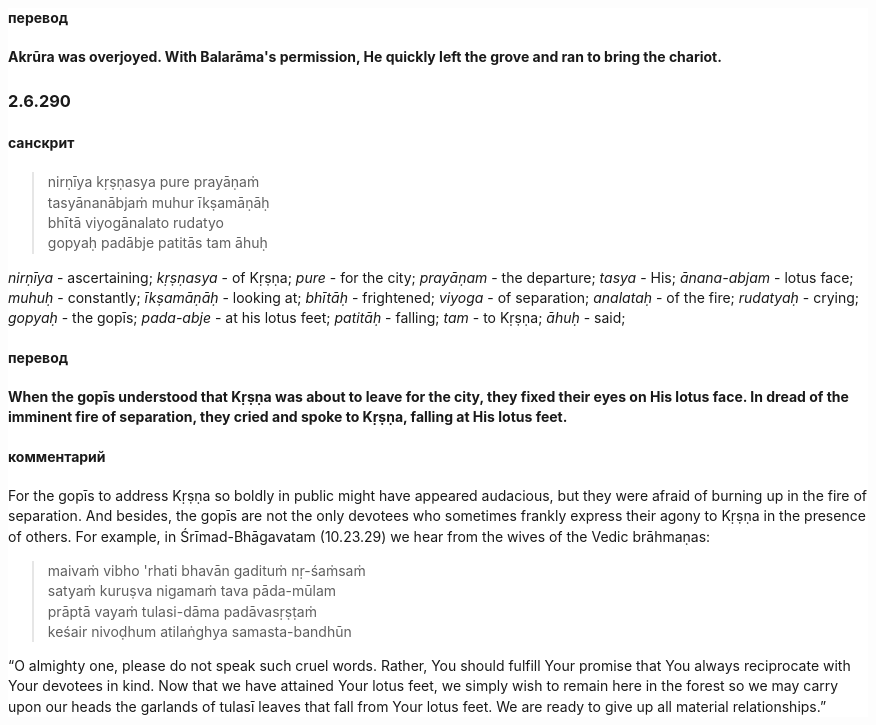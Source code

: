 #### перевод

**Akrūra was overjoyed. With Balarāma's permission, He quickly left the grove and ran to bring the chariot.**

### 2.6.290

#### санскрит

> nirṇīya kṛṣṇasya pure prayāṇaṁ<br/>
> tasyānanābjaṁ muhur īkṣamāṇāḥ<br/>
> bhītā viyogānalato rudatyo<br/>
> gopyaḥ padābje patitās tam āhuḥ

_nirṇīya_ - ascertaining;
_kṛṣṇasya_ - of Kṛṣṇa;
_pure_ - for the city;
_prayāṇam_ - the departure;
_tasya_ - His;
_ānana-abjam_ - lotus face;
_muhuḥ_ - constantly;
_īkṣamāṇāḥ_ - looking at;
_bhītāḥ_ - frightened;
_viyoga_ - of separation;
_analataḥ_ - of the fire;
_rudatyaḥ_ - crying;
_gopyaḥ_ - the gopīs;
_pada-abje_ - at his lotus feet;
_patitāḥ_ - falling;
_tam_ - to Kṛṣṇa;
_āhuḥ_ - said;

#### перевод

**When the gopīs understood that Kṛṣṇa was about to leave for the city, they fixed their eyes on His lotus face. In dread of the imminent fire of separation, they cried and spoke to Kṛṣṇa, falling at His lotus feet.**

#### комментарий

For the gopīs to address Kṛṣṇa so boldly in public might have appeared audacious, but they were afraid of burning up in the fire of separation. And besides, the gopīs are not the only devotees who sometimes frankly express their agony to Kṛṣṇa in the presence of others. For example, in Śrīmad-Bhāgavatam (10.23.29) we hear from the wives of the Vedic brāhmaṇas:

> maivaṁ vibho 'rhati bhavān gadituṁ nṛ-śaṁsaṁ<br/>
> satyaṁ kuruṣva nigamaṁ tava pāda-mūlam<br/>
> prāptā vayaṁ tulasi-dāma padāvasṛṣṭaṁ<br/>
> keśair nivoḍhum atilaṅghya samasta-bandhūn<br/>

“O almighty one, please do not speak such cruel words. Rather, You should fulfill Your promise that You always reciprocate with Your devotees in kind. Now that we have attained Your lotus feet, we simply wish to remain here in the forest so we may carry upon our heads the garlands of tulasī leaves that fall from Your lotus feet. We are ready to give up all material relationships.”
